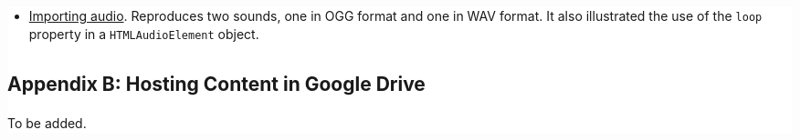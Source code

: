 *   [Importing
    audio](https://gist.github.com/lbv/5621644#file-mam-example-audio-js).
    Reproduces two sounds, one in OGG format and one in WAV format. It also
    illustrated the use of the `loop` property in a `HTMLAudioElement`
    object.


## Appendix B: Hosting Content in Google Drive

To be added.

